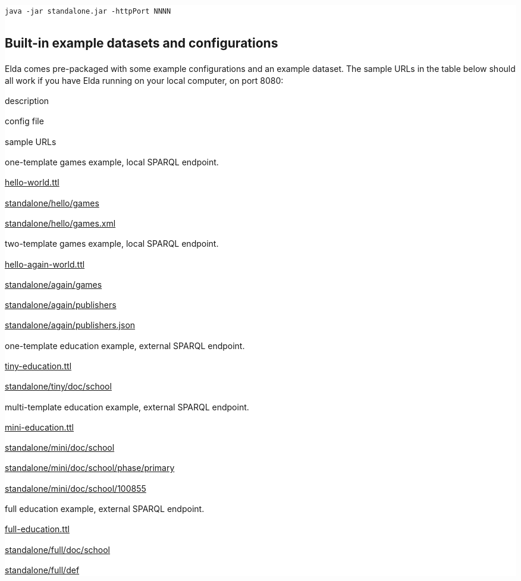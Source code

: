     java -jar standalone.jar -httpPort NNNN

Built-in example datasets and configurations
--------------------------------------------

Elda comes pre-packaged with some example configurations and an example
dataset. The sample URLs in the table below should all work if you have
Elda running on your local computer, on port 8080:

description

config file

sample URLs

one-template games example, local SPARQL endpoint.

[hello-world.ttl](https://github.com/epimorphics/elda/tree/master/elda-standalone/src/main/webapp/specs/hello-world.ttl)

[standalone/hello/games](http://localhost:8080/standalone/hello/games)

[standalone/hello/games.xml](http://localhost:8080/standalone/hello/games.xml)

two-template games example, local SPARQL endpoint.

[hello-again-world.ttl](https://github.com/epimorphics/elda/tree/master/elda-standalone/src/main/webapp/specs/hello-again-world.ttl)

[standalone/again/games](http://localhost:8080/standalone/again/games)

[standalone/again/publishers](http://localhost:8080/standalone/again/publishers)

[standalone/again/publishers.json](http://localhost:8080/standalone/again/publishers.json)

one-template education example, external SPARQL endpoint.

[tiny-education.ttl](https://github.com/epimorphics/elda/tree/master/elda-standalone/src/main/webapp/specs/tiny-education.ttl)

[standalone/tiny/doc/school](http://localhost:8080/standalone/tiny/doc/school)

multi-template education example, external SPARQL endpoint.

[mini-education.ttl](https://github.com/epimorphics/elda/tree/master/elda-standalone/src/main/webapp/specs/mini-education.ttl)

[standalone/mini/doc/school](http://localhost:8080/standalone/mini/doc/school)

[standalone/mini/doc/school/phase/primary](http://localhost:8080/standalone/mini/doc/school/phase/primary)

[standalone/mini/doc/school/100855](http://localhost:8080/standalone/mini/doc/school/100855)

full education example, external SPARQL endpoint.

[full-education.ttl](https://github.com/epimorphics/elda/tree/master/elda-standalone/src/main/webapp/specs/full-education.ttl)

[standalone/full/doc/school](http://localhost:8080/standalone/full/doc/school)

[standalone/full/def](http://localhost:8080/standalone/full/def)
